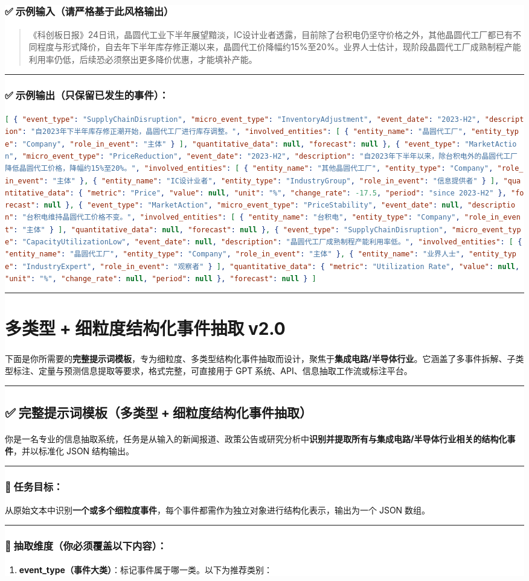 
### ✅ 示例输入（请严格基于此风格输出）

> 《科创板日报》24日讯，晶圆代工业下半年展望黯淡，IC设计业者透露，目前除了台积电仍坚守价格之外，其他晶圆代工厂都已有不同程度与形式降价，自去年下半年库存修正潮以来，晶圆代工价降幅约15%至20%。业界人士估计，现阶段晶圆代工厂成熟制程产能利用率仍低，后续恐必须祭出更多降价优惠，才能填补产能。

---

### ✅ 示例输出（只保留已发生的事件）：

```json
[ { "event_type": "SupplyChainDisruption", "micro_event_type": "InventoryAdjustment", "event_date": "2023-H2", "description": "自2023年下半年库存修正潮开始，晶圆代工厂进行库存调整。", "involved_entities": [ { "entity_name": "晶圆代工厂", "entity_type": "Company", "role_in_event": "主体" } ], "quantitative_data": null, "forecast": null }, { "event_type": "MarketAction", "micro_event_type": "PriceReduction", "event_date": "2023-H2", "description": "自2023年下半年以来，除台积电外的晶圆代工厂降低晶圆代工价格，降幅约15%至20%。", "involved_entities": [ { "entity_name": "其他晶圆代工厂", "entity_type": "Company", "role_in_event": "主体" }, { "entity_name": "IC设计业者", "entity_type": "IndustryGroup", "role_in_event": "信息提供者" } ], "quantitative_data": { "metric": "Price", "value": null, "unit": "%", "change_rate": -17.5, "period": "since 2023-H2" }, "forecast": null }, { "event_type": "MarketAction", "micro_event_type": "PriceStability", "event_date": null, "description": "台积电维持晶圆代工价格不变。", "involved_entities": [ { "entity_name": "台积电", "entity_type": "Company", "role_in_event": "主体" } ], "quantitative_data": null, "forecast": null }, { "event_type": "SupplyChainDisruption", "micro_event_type": "CapacityUtilizationLow", "event_date": null, "description": "晶圆代工厂成熟制程产能利用率低。", "involved_entities": [ { "entity_name": "晶圆代工厂", "entity_type": "Company", "role_in_event": "主体" }, { "entity_name": "业界人士", "entity_type": "IndustryExpert", "role_in_event": "观察者" } ], "quantitative_data": { "metric": "Utilization Rate", "value": null, "unit": "%", "change_rate": null, "period": null }, "forecast": null } ]
```

---

# 多类型 + 细粒度结构化事件抽取 v2.0

下面是你所需要的**完整提示词模板**，专为细粒度、多类型结构化事件抽取而设计，聚焦于**集成电路/半导体行业**。它涵盖了多事件拆解、子类型标注、定量与预测信息提取等要求，格式完整，可直接用于 GPT 系统、API、信息抽取工作流或标注平台。

---

## ✅ 完整提示词模板（多类型 + 细粒度结构化事件抽取）

你是一名专业的信息抽取系统，任务是从输入的新闻报道、政策公告或研究分析中**识别并提取所有与集成电路/半导体行业相关的结构化事件**，并以标准化 JSON 结构输出。

---

### 🎯 任务目标：

从原始文本中识别**一个或多个细粒度事件**，每个事件都需作为独立对象进行结构化表示，输出为一个 JSON 数组。

---

### 🧱 抽取维度（你必须覆盖以下内容）：

1. **event_type（事件大类）**：标记事件属于哪一类。以下为推荐类别：
  